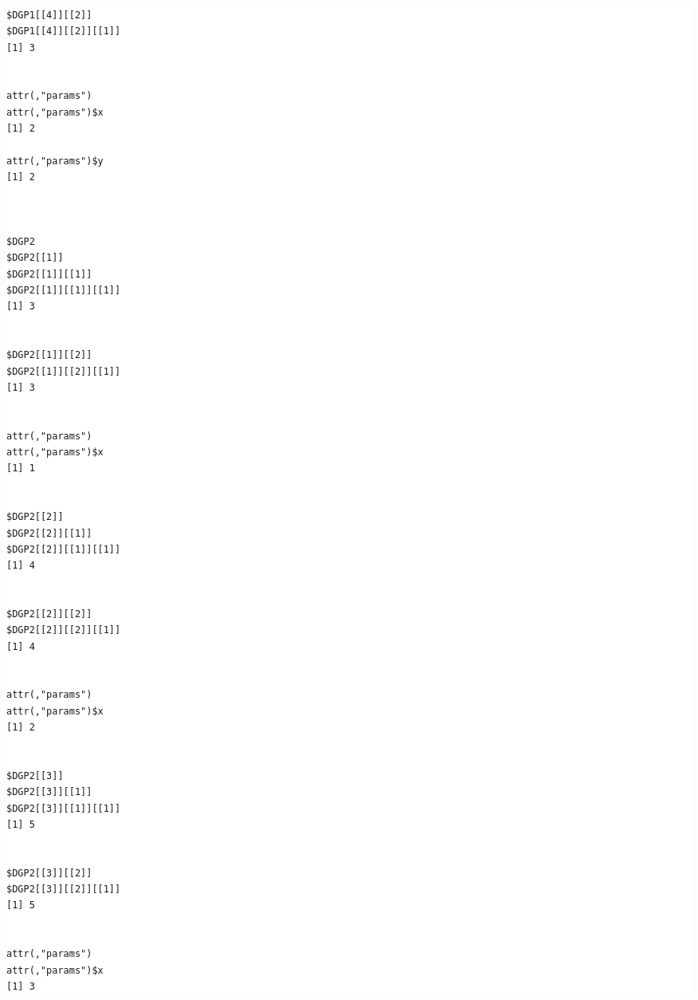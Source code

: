     
    $DGP1[[4]][[2]]
    $DGP1[[4]][[2]][[1]]
    [1] 3
    
    
    attr(,"params")
    attr(,"params")$x
    [1] 2
    
    attr(,"params")$y
    [1] 2
    
    
    
    $DGP2
    $DGP2[[1]]
    $DGP2[[1]][[1]]
    $DGP2[[1]][[1]][[1]]
    [1] 3
    
    
    $DGP2[[1]][[2]]
    $DGP2[[1]][[2]][[1]]
    [1] 3
    
    
    attr(,"params")
    attr(,"params")$x
    [1] 1
    
    
    $DGP2[[2]]
    $DGP2[[2]][[1]]
    $DGP2[[2]][[1]][[1]]
    [1] 4
    
    
    $DGP2[[2]][[2]]
    $DGP2[[2]][[2]][[1]]
    [1] 4
    
    
    attr(,"params")
    attr(,"params")$x
    [1] 2
    
    
    $DGP2[[3]]
    $DGP2[[3]][[1]]
    $DGP2[[3]][[1]][[1]]
    [1] 5
    
    
    $DGP2[[3]][[2]]
    $DGP2[[3]][[2]][[1]]
    [1] 5
    
    
    attr(,"params")
    attr(,"params")$x
    [1] 3
    